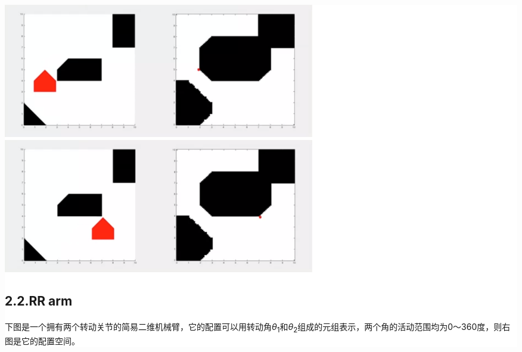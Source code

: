 <img src="/img/in_post/coursera/Motion-Planning/5.png" width="60%">
<img src="/img/in_post/coursera/Motion-Planning/6.png" width="60%">

## 2.2.RR arm
下图是一个拥有两个转动关节的简易二维机械臂，它的配置可以用转动角$\theta_1$和$\theta_2$组成的元组表示，两个角的活动范围均为0～360度，则右图是它的配置空间。